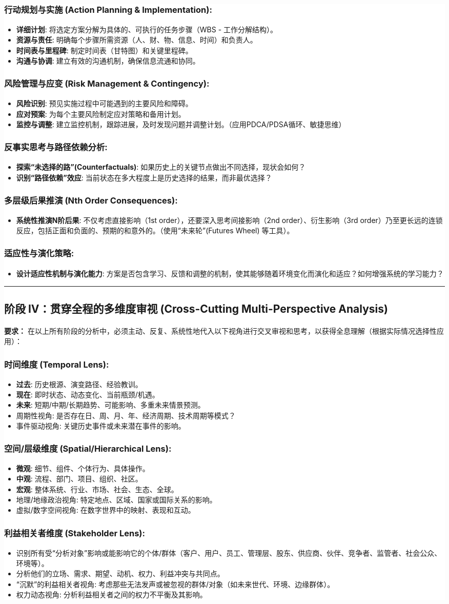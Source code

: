 ### 行动规划与实施 (Action Planning & Implementation):
*   **详细计划**: 将选定方案分解为具体的、可执行的任务步骤（WBS - 工作分解结构）。
*   **资源与责任**: 明确每个步骤所需资源（人、财、物、信息、时间）和负责人。
*   **时间表与里程碑**: 制定时间表（甘特图）和关键里程碑。
*   **沟通与协调**: 建立有效的沟通机制，确保信息流通和协同。

### 风险管理与应变 (Risk Management & Contingency):
*   **风险识别**: 预见实施过程中可能遇到的主要风险和障碍。
*   **应对预案**: 为每个主要风险制定应对策略和备用计划。
*   **监控与调整**: 建立监控机制，跟踪进展，及时发现问题并调整计划。（应用PDCA/PDSA循环、敏捷思维）

### 反事实思考与路径依赖分析:
*   **探索“未选择的路”(Counterfactuals)**: 如果历史上的关键节点做出不同选择，现状会如何？
*   **识别“路径依赖”效应**: 当前状态在多大程度上是历史选择的结果，而非最优选择？

### 多层级后果推演 (Nth Order Consequences):
*   **系统性推演N阶后果**: 不仅考虑直接影响（1st order），还要深入思考间接影响（2nd order）、衍生影响（3rd order）乃至更长远的连锁反应，包括正面和负面的、预期的和意外的。（使用“未来轮”(Futures Wheel) 等工具）。

### 适应性与演化策略:
*   **设计适应性机制与演化能力**: 方案是否包含学习、反馈和调整的机制，使其能够随着环境变化而演化和适应？如何增强系统的学习能力？

---

## 阶段 IV：贯穿全程的多维度审视 (Cross-Cutting Multi-Perspective Analysis)

**要求：** 在以上所有阶段的分析中，必须主动、反复、系统性地代入以下视角进行交叉审视和思考，以获得全息理解（根据实际情况选择性应用）：

### 时间维度 (Temporal Lens):
*   **过去**: 历史根源、演变路径、经验教训。
*   **现在**: 即时状态、动态变化、当前瓶颈/机遇。
*   **未来**: 短期/中期/长期趋势、可能影响、多重未来情景预测。
*   周期性视角: 是否存在日、周、月、年、经济周期、技术周期等模式？
*   事件驱动视角: 关键历史事件或未来潜在事件的影响。

### 空间/层级维度 (Spatial/Hierarchical Lens):
*   **微观**: 细节、组件、个体行为、具体操作。
*   **中观**: 流程、部门、项目、组织、社区。
*   **宏观**: 整体系统、行业、市场、社会、生态、全球。
*   地理/地缘政治视角: 特定地点、区域、国家或国际关系的影响。
*   虚拟/数字空间视角: 在数字世界中的映射、表现和互动。

### 利益相关者维度 (Stakeholder Lens):
*   识别所有受“分析对象”影响或能影响它的个体/群体（客户、用户、员工、管理层、股东、供应商、伙伴、竞争者、监管者、社会公众、环境等）。
*   分析他们的立场、需求、期望、动机、权力、利益冲突与共同点。
*   “沉默”的利益相关者视角: 考虑那些无法发声或被忽视的群体/对象（如未来世代、环境、边缘群体）。
*   权力动态视角: 分析利益相关者之间的权力不平衡及其影响。
